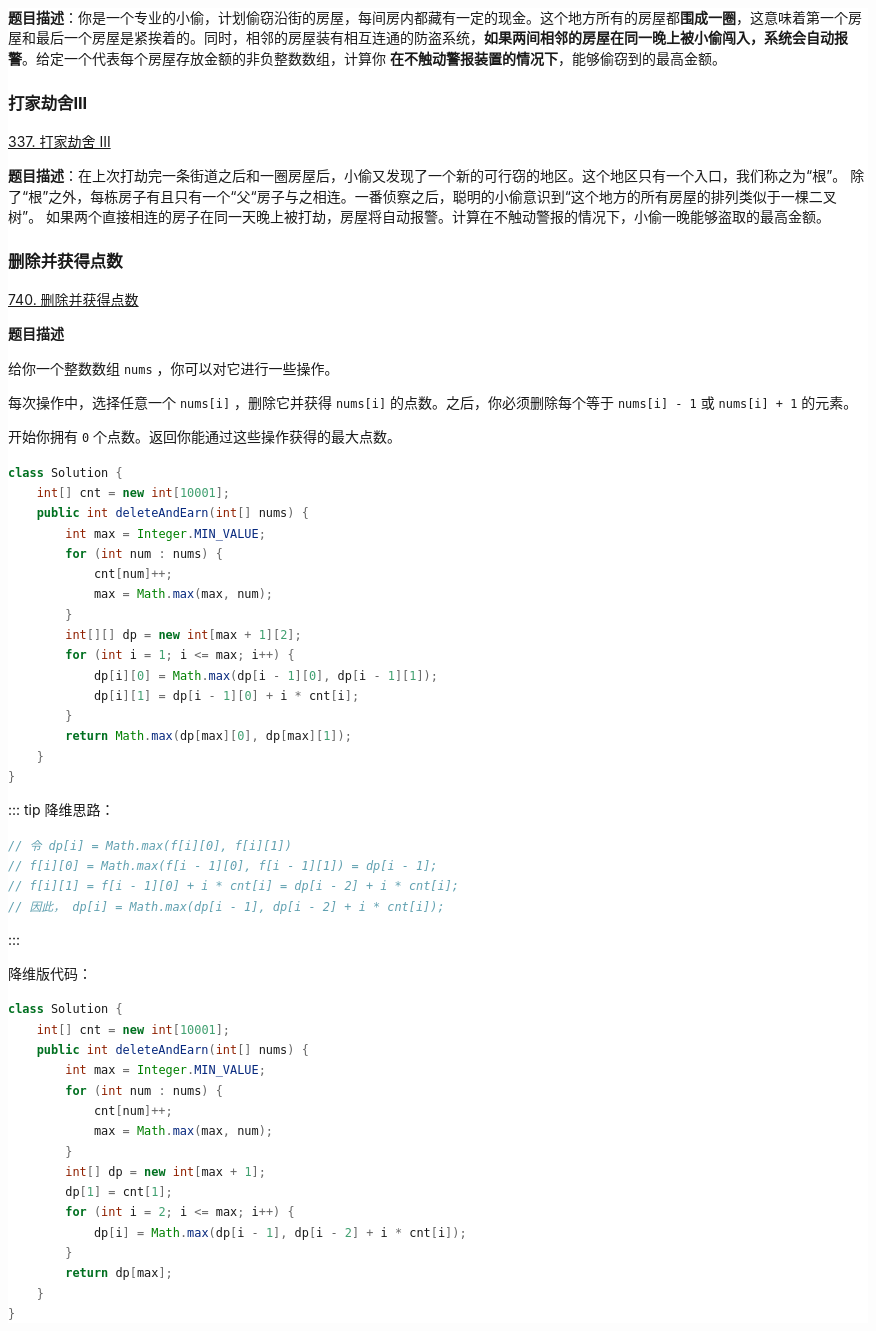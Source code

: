 **题目描述**：你是一个专业的小偷，计划偷窃沿街的房屋，每间房内都藏有一定的现金。这个地方所有的房屋都**围成一圈**，这意味着第一个房屋和最后一个房屋是紧挨着的。同时，相邻的房屋装有相互连通的防盗系统，**如果两间相邻的房屋在同一晚上被小偷闯入，系统会自动报警**。给定一个代表每个房屋存放金额的非负整数数组，计算你 **在不触动警报装置的情况下**，能够偷窃到的最高金额。

### 打家劫舍III
[337. 打家劫舍 III](https://leetcode-cn.com/problems/house-robber-iii/)

**题目描述**：在上次打劫完一条街道之后和一圈房屋后，小偷又发现了一个新的可行窃的地区。这个地区只有一个入口，我们称之为“根”。 除了“根”之外，每栋房子有且只有一个“父“房子与之相连。一番侦察之后，聪明的小偷意识到“这个地方的所有房屋的排列类似于一棵二叉树”。 如果两个直接相连的房子在同一天晚上被打劫，房屋将自动报警。计算在不触动警报的情况下，小偷一晚能够盗取的最高金额。

### 删除并获得点数
[740. 删除并获得点数](https://leetcode-cn.com/problems/delete-and-earn/)

**题目描述**

给你一个整数数组 `nums` ，你可以对它进行一些操作。

每次操作中，选择任意一个 `nums[i]` ，删除它并获得 `nums[i]` 的点数。之后，你必须删除每个等于 `nums[i] - 1` 或 `nums[i] + 1` 的元素。

开始你拥有 `0` 个点数。返回你能通过这些操作获得的最大点数。

```java
class Solution {
    int[] cnt = new int[10001];
    public int deleteAndEarn(int[] nums) {
        int max = Integer.MIN_VALUE;
        for (int num : nums) {
            cnt[num]++;
            max = Math.max(max, num);
        }
        int[][] dp = new int[max + 1][2];
        for (int i = 1; i <= max; i++) {
            dp[i][0] = Math.max(dp[i - 1][0], dp[i - 1][1]);
            dp[i][1] = dp[i - 1][0] + i * cnt[i];
        }
        return Math.max(dp[max][0], dp[max][1]);
    }
}
```

::: tip
降维思路：
```java
// 令 dp[i] = Math.max(f[i][0], f[i][1])
// f[i][0] = Math.max(f[i - 1][0], f[i - 1][1]) = dp[i - 1];
// f[i][1] = f[i - 1][0] + i * cnt[i] = dp[i - 2] + i * cnt[i];
// 因此， dp[i] = Math.max(dp[i - 1], dp[i - 2] + i * cnt[i]);
```
:::

降维版代码：
```java
class Solution {
    int[] cnt = new int[10001];
    public int deleteAndEarn(int[] nums) {
        int max = Integer.MIN_VALUE;
        for (int num : nums) {
            cnt[num]++;
            max = Math.max(max, num);
        }
        int[] dp = new int[max + 1];
        dp[1] = cnt[1];
        for (int i = 2; i <= max; i++) {
            dp[i] = Math.max(dp[i - 1], dp[i - 2] + i * cnt[i]);
        }
        return dp[max];
    }
}
```